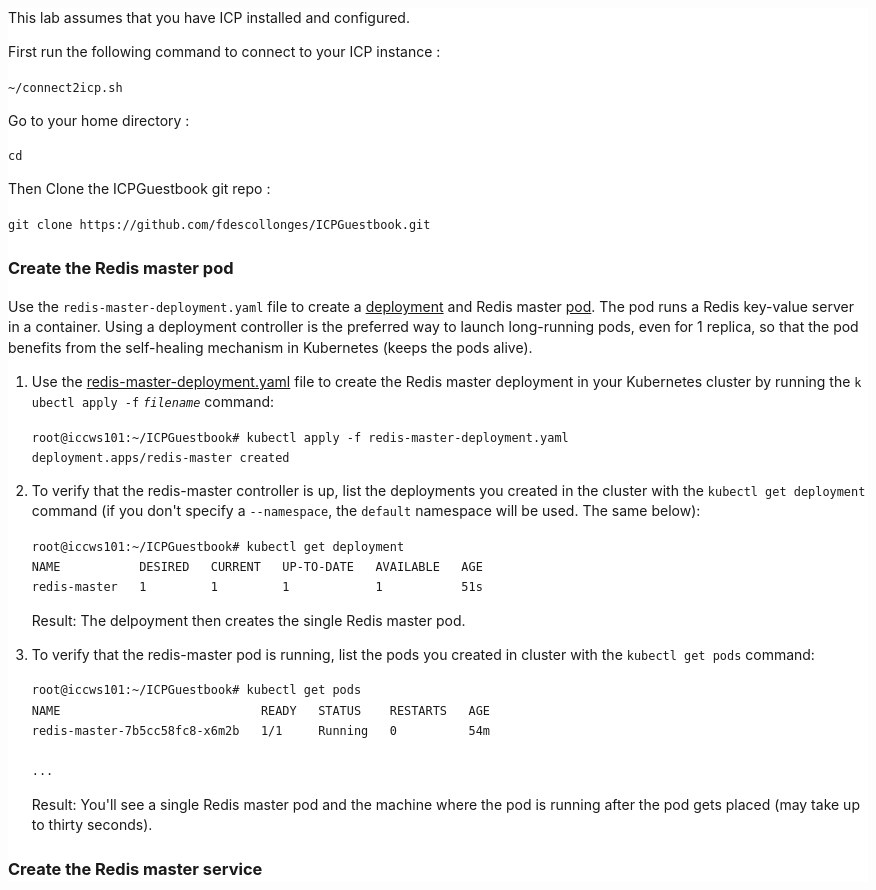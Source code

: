 This lab assumes that you have ICP installed and configured.

First run the following command to connect to your ICP instance :

`~/connect2icp.sh`

Go to your home directory : 

`cd`

Then Clone the ICPGuestbook git repo : 

`git clone https://github.com/fdescollonges/ICPGuestbook.git`

### Create the Redis master pod

Use the `redis-master-deployment.yaml` file to create a [deployment](https://kubernetes.io/docs/concepts/workloads/controllers/deployment/) and Redis master [pod](https://kubernetes.io/docs/concepts/workloads/pods/pod-overview/). The pod runs a Redis key-value server in a container. Using a deployment controller is the preferred way to launch long-running pods, even for 1 replica, so that the pod benefits from the self-healing mechanism in Kubernetes (keeps the pods alive).

1. Use the [redis-master-deployment.yaml](redis-master-deployment.yaml) file to create the Redis master deployment in your Kubernetes cluster by running the `kubectl apply -f` *`filename`* command:

    ```console
    root@iccws101:~/ICPGuestbook# kubectl apply -f redis-master-deployment.yaml
    deployment.apps/redis-master created
    ```

2. To verify that the redis-master controller is up, list the deployments you created in the cluster with the `kubectl get deployment` command (if you don't specify a `--namespace`, the `default` namespace will be used. The same below):

    ```console
    root@iccws101:~/ICPGuestbook# kubectl get deployment
    NAME           DESIRED   CURRENT   UP-TO-DATE   AVAILABLE   AGE
    redis-master   1         1         1            1           51s
    ```

    Result: The delpoyment then creates the single Redis master pod.

3. To verify that the redis-master pod is running, list the pods you created in cluster with the `kubectl get pods` command:

    ```console
    root@iccws101:~/ICPGuestbook# kubectl get pods
    NAME                            READY   STATUS    RESTARTS   AGE
    redis-master-7b5cc58fc8-x6m2b   1/1     Running   0          54m
    
    ...
    ```

    Result: You'll see a single Redis master pod and the machine where the pod is running after the pod gets placed (may take up to thirty seconds).

### Create the Redis master service
